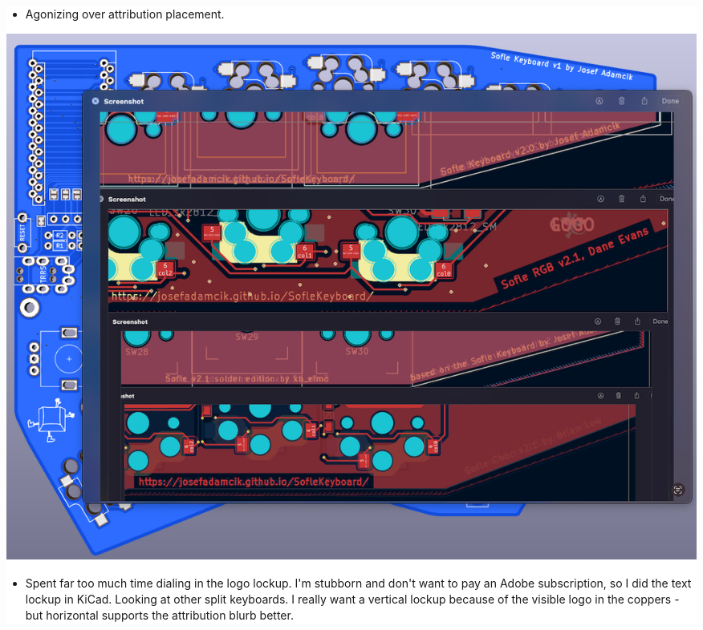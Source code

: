 * Agonizing over attribution placement. 

![Sofle Pico](images/build_log_pico/Sofle_attribution_study.png)

* Spent far too much time dialing in the logo lockup. I'm stubborn and don't want to pay an Adobe subscription, so I did the text lockup in KiCad. Looking at other split keyboards. I really want a vertical lockup because of the visible logo in the coppers - but horizontal supports the attribution blurb better.
